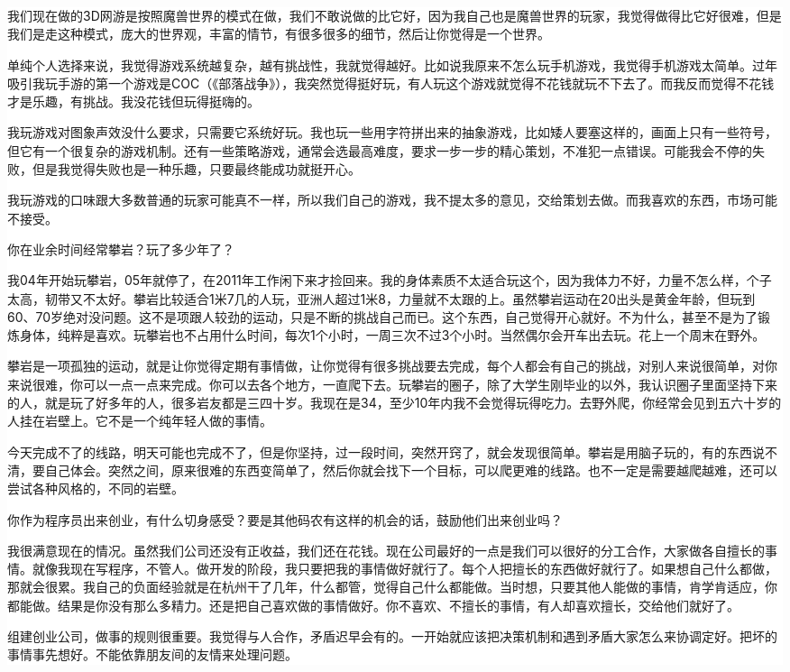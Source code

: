 我们现在做的3D网游是按照魔兽世界的模式在做，我们不敢说做的比它好，因为我自己也是魔兽世界的玩家，我觉得做得比它好很难，但是我们是走这种模式，庞大的世界观，丰富的情节，有很多很多的细节，然后让你觉得是一个世界。

单纯个人选择来说，我觉得游戏系统越复杂，越有挑战性，我就觉得越好。比如说我原来不怎么玩手机游戏，我觉得手机游戏太简单。过年吸引我玩手游的第一个游戏是COC（《部落战争》），我突然觉得挺好玩，有人玩这个游戏就觉得不花钱就玩不下去了。而我反而觉得不花钱才是乐趣，有挑战。我没花钱但玩得挺嗨的。

我玩游戏对图象声效没什么要求，只需要它系统好玩。我也玩一些用字符拼出来的抽象游戏，比如矮人要塞这样的，画面上只有一些符号，但它有一个很复杂的游戏机制。还有一些策略游戏，通常会选最高难度，要求一步一步的精心策划，不准犯一点错误。可能我会不停的失败，但是我觉得失败也是一种乐趣，只要最终能成功就挺开心。

我玩游戏的口味跟大多数普通的玩家可能真不一样，所以我们自己的游戏，我不提太多的意见，交给策划去做。而我喜欢的东西，市场可能不接受。

你在业余时间经常攀岩？玩了多少年了？ 

我04年开始玩攀岩，05年就停了，在2011年工作闲下来才捡回来。我的身体素质不太适合玩这个，因为我体力不好，力量不怎么样，个子太高，韧带又不太好。攀岩比较适合1米7几的人玩，亚洲人超过1米8，力量就不太跟的上。虽然攀岩运动在20出头是黄金年龄，但玩到60、70岁绝对没问题。这不是项跟人较劲的运动，只是不断的挑战自己而已。这个东西，自己觉得开心就好。不为什么，甚至不是为了锻炼身体，纯粹是喜欢。玩攀岩也不占用什么时间，每次1个小时，一周三次不过3个小时。当然偶尔会开车出去玩。花上一个周末在野外。

攀岩是一项孤独的运动，就是让你觉得定期有事情做，让你觉得有很多挑战要去完成，每个人都会有自己的挑战，对别人来说很简单，对你来说很难，你可以一点一点来完成。你可以去各个地方，一直爬下去。玩攀岩的圈子，除了大学生刚毕业的以外，我认识圈子里面坚持下来的人，就是玩了好多年的人，很多岩友都是三四十岁。我现在是34，至少10年内我不会觉得玩得吃力。去野外爬，你经常会见到五六十岁的人挂在岩壁上。它不是一个纯年轻人做的事情。

今天完成不了的线路，明天可能也完成不了，但是你坚持，过一段时间，突然开窍了，就会发现很简单。攀岩是用脑子玩的，有的东西说不清，要自己体会。突然之间，原来很难的东西变简单了，然后你就会找下一个目标，可以爬更难的线路。也不一定是需要越爬越难，还可以尝试各种风格的，不同的岩壁。

你作为程序员出来创业，有什么切身感受？要是其他码农有这样的机会的话，鼓励他们出来创业吗？ 

我很满意现在的情况。虽然我们公司还没有正收益，我们还在花钱。现在公司最好的一点是我们可以很好的分工合作，大家做各自擅长的事情。就像我现在写程序，不管人。做开发的阶段，我只要把我的事情做好就行了。每个人把擅长的东西做好就行了。如果想自己什么都做，那就会很累。我自己的负面经验就是在杭州干了几年，什么都管，觉得自己什么都能做。当时想，只要其他人能做的事情，肯学肯适应，你都能做。结果是你没有那么多精力。还是把自己喜欢做的事情做好。你不喜欢、不擅长的事情，有人却喜欢擅长，交给他们就好了。

组建创业公司，做事的规则很重要。我觉得与人合作，矛盾迟早会有的。一开始就应该把决策机制和遇到矛盾大家怎么来协调定好。把坏的事情事先想好。不能依靠朋友间的友情来处理问题。

